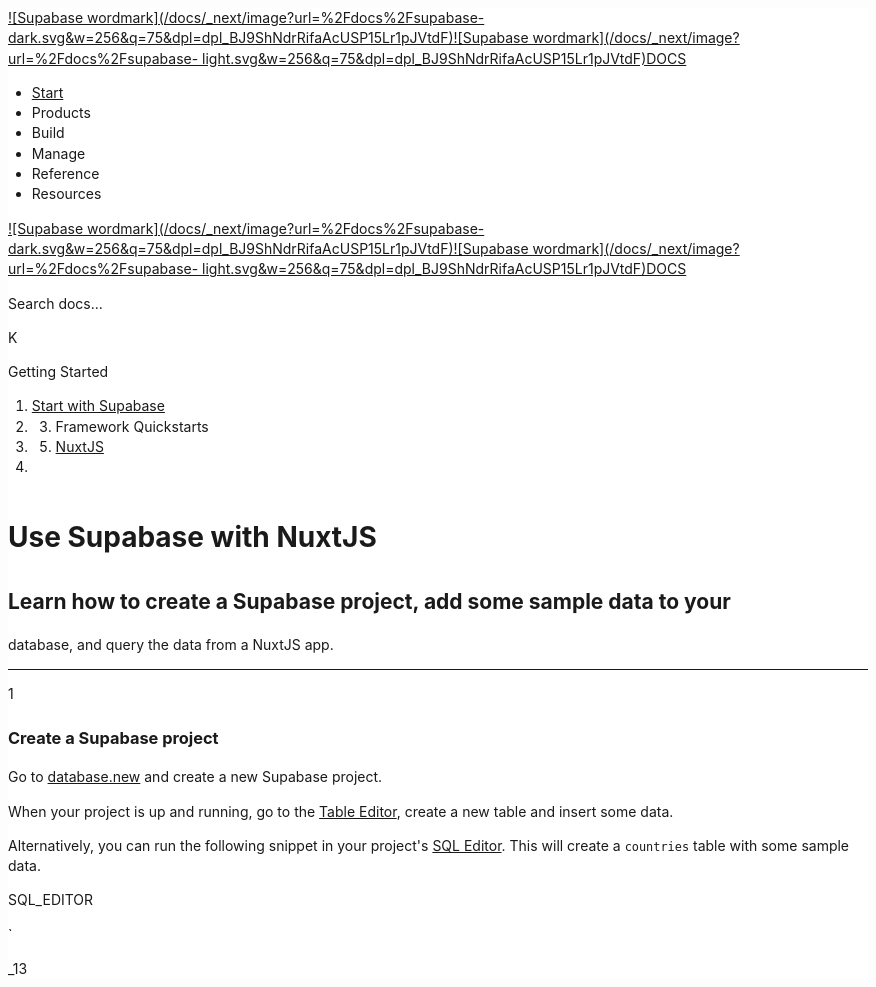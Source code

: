 [![Supabase wordmark](/docs/_next/image?url=%2Fdocs%2Fsupabase-
dark.svg&w=256&q=75&dpl=dpl_BJ9ShNdrRifaAcUSP15Lr1pJVtdF)![Supabase
wordmark](/docs/_next/image?url=%2Fdocs%2Fsupabase-
light.svg&w=256&q=75&dpl=dpl_BJ9ShNdrRifaAcUSP15Lr1pJVtdF)DOCS](/docs)

  * [Start](/docs/guides/getting-started)
  * Products
  * Build
  * Manage
  * Reference
  * Resources

[![Supabase wordmark](/docs/_next/image?url=%2Fdocs%2Fsupabase-
dark.svg&w=256&q=75&dpl=dpl_BJ9ShNdrRifaAcUSP15Lr1pJVtdF)![Supabase
wordmark](/docs/_next/image?url=%2Fdocs%2Fsupabase-
light.svg&w=256&q=75&dpl=dpl_BJ9ShNdrRifaAcUSP15Lr1pJVtdF)DOCS](/docs)

Search docs...

K

Getting Started

  1. [Start with Supabase](/docs/guides/getting-started)
  2.   3. Framework Quickstarts
  4.   5. [NuxtJS](/docs/guides/getting-started/quickstarts/nuxtjs)
  6. 

# Use Supabase with NuxtJS

## Learn how to create a Supabase project, add some sample data to your
database, and query the data from a NuxtJS app.

* * *

1

### Create a Supabase project

Go to [database.new](https://database.new) and create a new Supabase project.

When your project is up and running, go to the [Table
Editor](https://supabase.com/dashboard/project/_/editor), create a new table
and insert some data.

Alternatively, you can run the following snippet in your project's [SQL
Editor](https://supabase.com/dashboard/project/_/sql/new). This will create a
`countries` table with some sample data.

SQL_EDITOR

`  

_13
